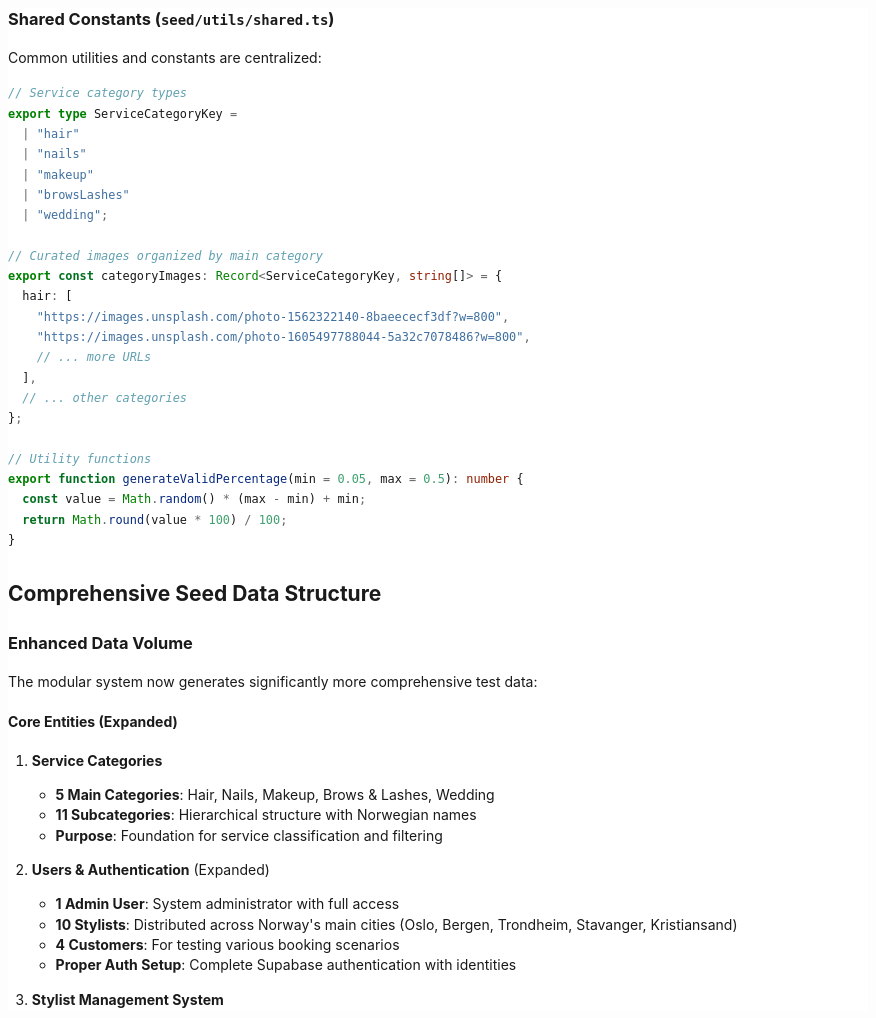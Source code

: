 ### Shared Constants (`seed/utils/shared.ts`)

Common utilities and constants are centralized:

```typescript
// Service category types
export type ServiceCategoryKey =
  | "hair"
  | "nails"
  | "makeup"
  | "browsLashes"
  | "wedding";

// Curated images organized by main category
export const categoryImages: Record<ServiceCategoryKey, string[]> = {
  hair: [
    "https://images.unsplash.com/photo-1562322140-8baeececf3df?w=800",
    "https://images.unsplash.com/photo-1605497788044-5a32c7078486?w=800",
    // ... more URLs
  ],
  // ... other categories
};

// Utility functions
export function generateValidPercentage(min = 0.05, max = 0.5): number {
  const value = Math.random() * (max - min) + min;
  return Math.round(value * 100) / 100;
}
```

## Comprehensive Seed Data Structure

### Enhanced Data Volume

The modular system now generates significantly more comprehensive test data:

#### Core Entities (Expanded)

1. **Service Categories**

   - **5 Main Categories**: Hair, Nails, Makeup, Brows & Lashes, Wedding
   - **11 Subcategories**: Hierarchical structure with Norwegian names
   - **Purpose**: Foundation for service classification and filtering

2. **Users & Authentication** (Expanded)

   - **1 Admin User**: System administrator with full access
   - **10 Stylists**: Distributed across Norway's main cities (Oslo, Bergen, Trondheim, Stavanger, Kristiansand)
   - **4 Customers**: For testing various booking scenarios
   - **Proper Auth Setup**: Complete Supabase authentication with identities

3. **Stylist Management System**

